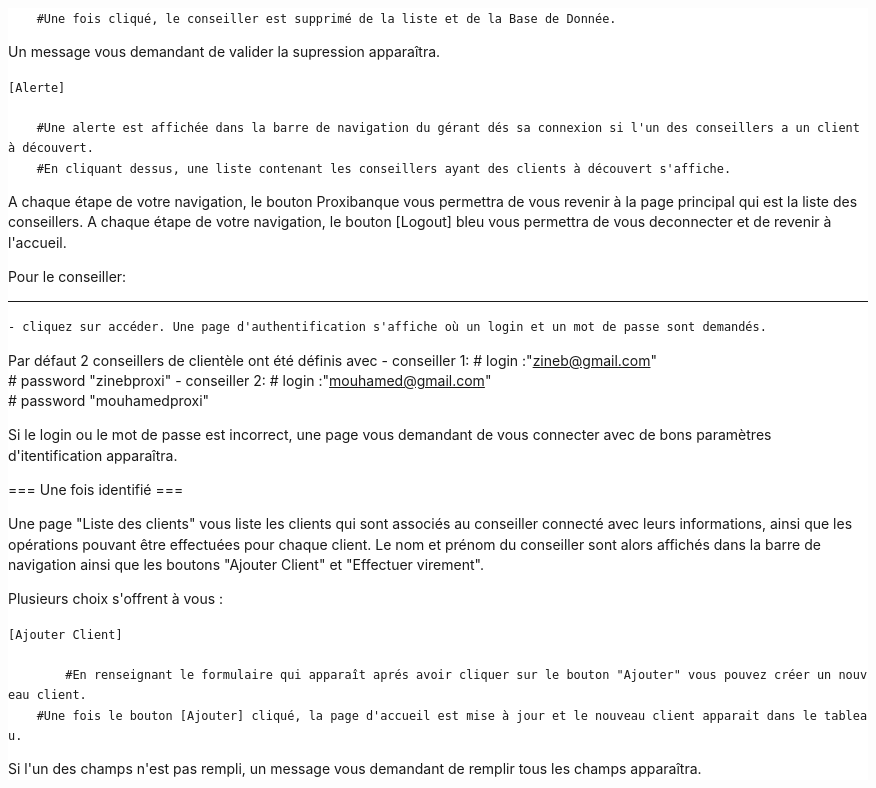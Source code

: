 		#Une fois cliqué, le conseiller est supprimé de la liste et de la Base de Donnée.
Un message vous demandant de valider la supression apparaîtra.

	[Alerte]

		#Une alerte est affichée dans la barre de navigation du gérant dés sa connexion si l'un des conseillers a un client à découvert.
		#En cliquant dessus, une liste contenant les conseillers ayant des clients à découvert s'affiche.


A chaque étape de votre navigation, le bouton Proxibanque vous permettra de vous revenir à la page principal qui est la liste des conseillers.
A chaque étape de votre navigation, le bouton [Logout] bleu vous permettra de vous deconnecter et de revenir à l'accueil.


Pour le conseiller:
*******************

	- cliquez sur accéder. Une page d'authentification s'affiche où un login et un mot de passe sont demandés.

Par défaut 2 conseillers de clientèle ont été définis avec 
	- conseiller 1:
		# login :"zineb@gmail.com"			
		# password "zinebproxi"
	- conseiller 2:
		# login :"mouhamed@gmail.com"			
		# password "mouhamedproxi"

Si le login ou le mot de passe est incorrect, une page vous demandant de vous connecter avec de bons paramètres d'itentification apparaîtra. 


    
=== Une fois identifié ===

Une page "Liste des clients" vous liste les clients qui sont associés au conseiller connecté avec leurs informations, ainsi que les opérations
pouvant être effectuées pour chaque client.
Le nom et prénom du conseiller sont alors affichés dans la barre de navigation ainsi que les boutons "Ajouter Client" et "Effectuer virement".

Plusieurs choix s'offrent à vous :

	[Ajouter Client]

	        #En renseignant le formulaire qui apparaît aprés avoir cliquer sur le bouton "Ajouter" vous pouvez créer un nouveau client.
		#Une fois le bouton [Ajouter] cliqué, la page d'accueil est mise à jour et le nouveau client apparait dans le tableau.
Si l'un des champs n'est pas rempli, un message vous demandant de remplir tous les champs  apparaîtra.
		